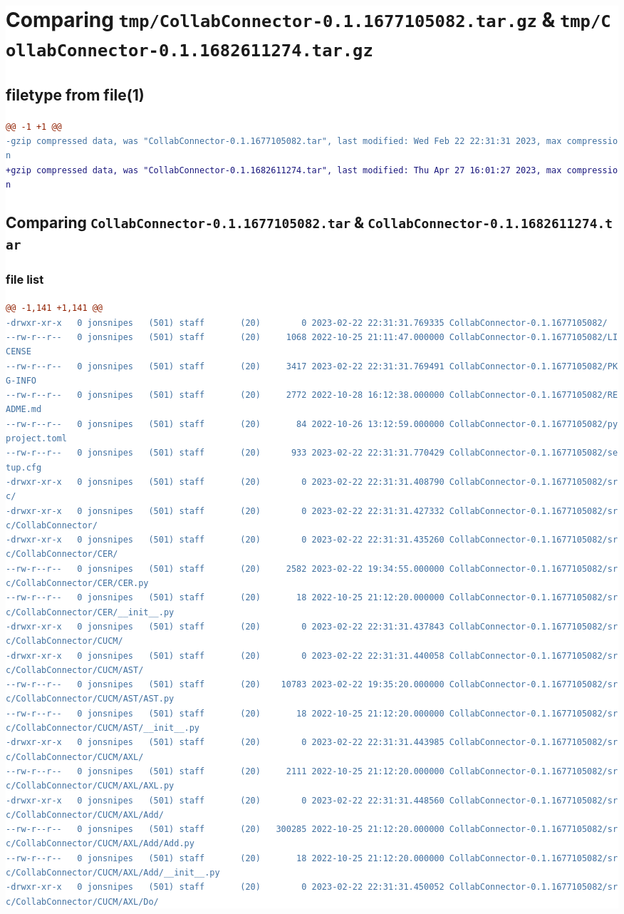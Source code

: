 # Comparing `tmp/CollabConnector-0.1.1677105082.tar.gz` & `tmp/CollabConnector-0.1.1682611274.tar.gz`

## filetype from file(1)

```diff
@@ -1 +1 @@
-gzip compressed data, was "CollabConnector-0.1.1677105082.tar", last modified: Wed Feb 22 22:31:31 2023, max compression
+gzip compressed data, was "CollabConnector-0.1.1682611274.tar", last modified: Thu Apr 27 16:01:27 2023, max compression
```

## Comparing `CollabConnector-0.1.1677105082.tar` & `CollabConnector-0.1.1682611274.tar`

### file list

```diff
@@ -1,141 +1,141 @@
-drwxr-xr-x   0 jonsnipes   (501) staff       (20)        0 2023-02-22 22:31:31.769335 CollabConnector-0.1.1677105082/
--rw-r--r--   0 jonsnipes   (501) staff       (20)     1068 2022-10-25 21:11:47.000000 CollabConnector-0.1.1677105082/LICENSE
--rw-r--r--   0 jonsnipes   (501) staff       (20)     3417 2023-02-22 22:31:31.769491 CollabConnector-0.1.1677105082/PKG-INFO
--rw-r--r--   0 jonsnipes   (501) staff       (20)     2772 2022-10-28 16:12:38.000000 CollabConnector-0.1.1677105082/README.md
--rw-r--r--   0 jonsnipes   (501) staff       (20)       84 2022-10-26 13:12:59.000000 CollabConnector-0.1.1677105082/pyproject.toml
--rw-r--r--   0 jonsnipes   (501) staff       (20)      933 2023-02-22 22:31:31.770429 CollabConnector-0.1.1677105082/setup.cfg
-drwxr-xr-x   0 jonsnipes   (501) staff       (20)        0 2023-02-22 22:31:31.408790 CollabConnector-0.1.1677105082/src/
-drwxr-xr-x   0 jonsnipes   (501) staff       (20)        0 2023-02-22 22:31:31.427332 CollabConnector-0.1.1677105082/src/CollabConnector/
-drwxr-xr-x   0 jonsnipes   (501) staff       (20)        0 2023-02-22 22:31:31.435260 CollabConnector-0.1.1677105082/src/CollabConnector/CER/
--rw-r--r--   0 jonsnipes   (501) staff       (20)     2582 2023-02-22 19:34:55.000000 CollabConnector-0.1.1677105082/src/CollabConnector/CER/CER.py
--rw-r--r--   0 jonsnipes   (501) staff       (20)       18 2022-10-25 21:12:20.000000 CollabConnector-0.1.1677105082/src/CollabConnector/CER/__init__.py
-drwxr-xr-x   0 jonsnipes   (501) staff       (20)        0 2023-02-22 22:31:31.437843 CollabConnector-0.1.1677105082/src/CollabConnector/CUCM/
-drwxr-xr-x   0 jonsnipes   (501) staff       (20)        0 2023-02-22 22:31:31.440058 CollabConnector-0.1.1677105082/src/CollabConnector/CUCM/AST/
--rw-r--r--   0 jonsnipes   (501) staff       (20)    10783 2023-02-22 19:35:20.000000 CollabConnector-0.1.1677105082/src/CollabConnector/CUCM/AST/AST.py
--rw-r--r--   0 jonsnipes   (501) staff       (20)       18 2022-10-25 21:12:20.000000 CollabConnector-0.1.1677105082/src/CollabConnector/CUCM/AST/__init__.py
-drwxr-xr-x   0 jonsnipes   (501) staff       (20)        0 2023-02-22 22:31:31.443985 CollabConnector-0.1.1677105082/src/CollabConnector/CUCM/AXL/
--rw-r--r--   0 jonsnipes   (501) staff       (20)     2111 2022-10-25 21:12:20.000000 CollabConnector-0.1.1677105082/src/CollabConnector/CUCM/AXL/AXL.py
-drwxr-xr-x   0 jonsnipes   (501) staff       (20)        0 2023-02-22 22:31:31.448560 CollabConnector-0.1.1677105082/src/CollabConnector/CUCM/AXL/Add/
--rw-r--r--   0 jonsnipes   (501) staff       (20)   300285 2022-10-25 21:12:20.000000 CollabConnector-0.1.1677105082/src/CollabConnector/CUCM/AXL/Add/Add.py
--rw-r--r--   0 jonsnipes   (501) staff       (20)       18 2022-10-25 21:12:20.000000 CollabConnector-0.1.1677105082/src/CollabConnector/CUCM/AXL/Add/__init__.py
-drwxr-xr-x   0 jonsnipes   (501) staff       (20)        0 2023-02-22 22:31:31.450052 CollabConnector-0.1.1677105082/src/CollabConnector/CUCM/AXL/Do/
```